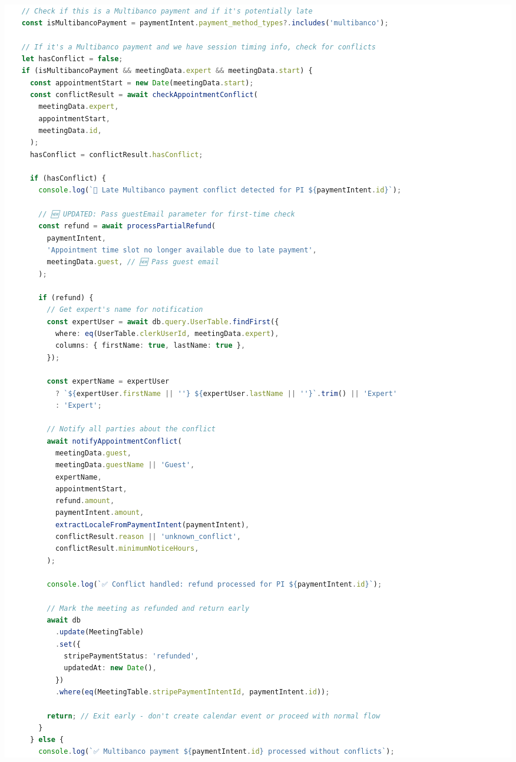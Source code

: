 ```typescript
    // Check if this is a Multibanco payment and if it's potentially late
    const isMultibancoPayment = paymentIntent.payment_method_types?.includes('multibanco');

    // If it's a Multibanco payment and we have session timing info, check for conflicts
    let hasConflict = false;
    if (isMultibancoPayment && meetingData.expert && meetingData.start) {
      const appointmentStart = new Date(meetingData.start);
      const conflictResult = await checkAppointmentConflict(
        meetingData.expert,
        appointmentStart,
        meetingData.id,
      );
      hasConflict = conflictResult.hasConflict;

      if (hasConflict) {
        console.log(`🚨 Late Multibanco payment conflict detected for PI ${paymentIntent.id}`);

        // 🆕 UPDATED: Pass guestEmail parameter for first-time check
        const refund = await processPartialRefund(
          paymentIntent,
          'Appointment time slot no longer available due to late payment',
          meetingData.guest, // 🆕 Pass guest email
        );

        if (refund) {
          // Get expert's name for notification
          const expertUser = await db.query.UserTable.findFirst({
            where: eq(UserTable.clerkUserId, meetingData.expert),
            columns: { firstName: true, lastName: true },
          });

          const expertName = expertUser
            ? `${expertUser.firstName || ''} ${expertUser.lastName || ''}`.trim() || 'Expert'
            : 'Expert';

          // Notify all parties about the conflict
          await notifyAppointmentConflict(
            meetingData.guest,
            meetingData.guestName || 'Guest',
            expertName,
            appointmentStart,
            refund.amount,
            paymentIntent.amount,
            extractLocaleFromPaymentIntent(paymentIntent),
            conflictResult.reason || 'unknown_conflict',
            conflictResult.minimumNoticeHours,
          );

          console.log(`✅ Conflict handled: refund processed for PI ${paymentIntent.id}`);

          // Mark the meeting as refunded and return early
          await db
            .update(MeetingTable)
            .set({
              stripePaymentStatus: 'refunded',
              updatedAt: new Date(),
            })
            .where(eq(MeetingTable.stripePaymentIntentId, paymentIntent.id));

          return; // Exit early - don't create calendar event or proceed with normal flow
        }
      } else {
        console.log(`✅ Multibanco payment ${paymentIntent.id} processed without conflicts`);
```